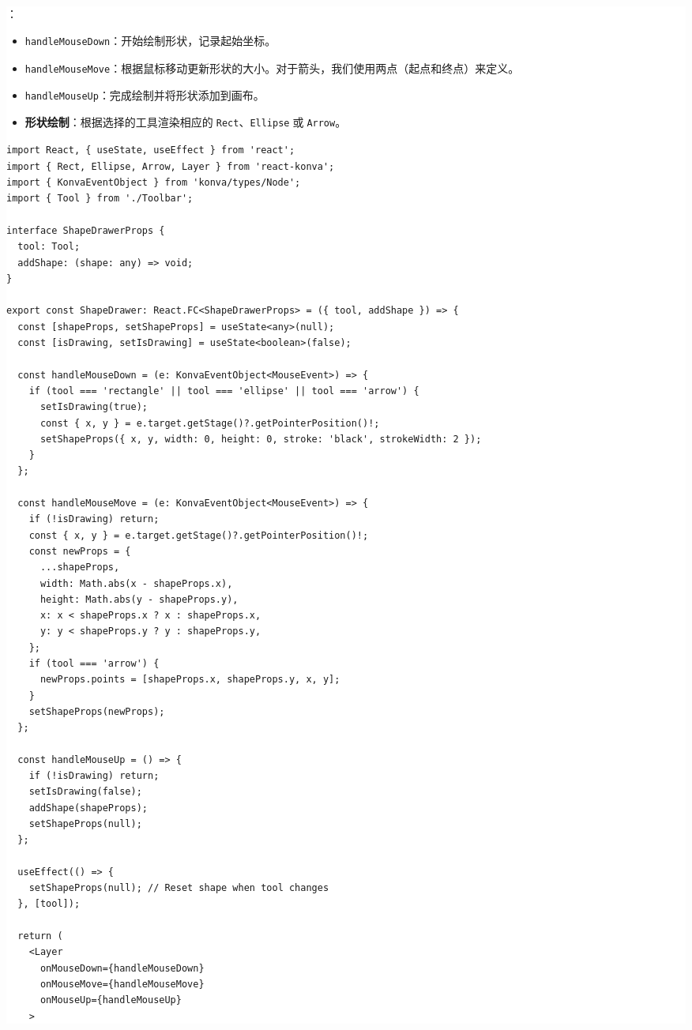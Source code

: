   ：

  - `handleMouseDown`：开始绘制形状，记录起始坐标。
  - `handleMouseMove`：根据鼠标移动更新形状的大小。对于箭头，我们使用两点（起点和终点）来定义。
  - `handleMouseUp`：完成绘制并将形状添加到画布。

- **形状绘制**：根据选择的工具渲染相应的 `Rect`、`Ellipse` 或 `Arrow`。



```react
import React, { useState, useEffect } from 'react';
import { Rect, Ellipse, Arrow, Layer } from 'react-konva';
import { KonvaEventObject } from 'konva/types/Node';
import { Tool } from './Toolbar';

interface ShapeDrawerProps {
  tool: Tool;
  addShape: (shape: any) => void;
}

export const ShapeDrawer: React.FC<ShapeDrawerProps> = ({ tool, addShape }) => {
  const [shapeProps, setShapeProps] = useState<any>(null);
  const [isDrawing, setIsDrawing] = useState<boolean>(false);

  const handleMouseDown = (e: KonvaEventObject<MouseEvent>) => {
    if (tool === 'rectangle' || tool === 'ellipse' || tool === 'arrow') {
      setIsDrawing(true);
      const { x, y } = e.target.getStage()?.getPointerPosition()!;
      setShapeProps({ x, y, width: 0, height: 0, stroke: 'black', strokeWidth: 2 });
    }
  };

  const handleMouseMove = (e: KonvaEventObject<MouseEvent>) => {
    if (!isDrawing) return;
    const { x, y } = e.target.getStage()?.getPointerPosition()!;
    const newProps = {
      ...shapeProps,
      width: Math.abs(x - shapeProps.x),
      height: Math.abs(y - shapeProps.y),
      x: x < shapeProps.x ? x : shapeProps.x,
      y: y < shapeProps.y ? y : shapeProps.y,
    };
    if (tool === 'arrow') {
      newProps.points = [shapeProps.x, shapeProps.y, x, y];
    }
    setShapeProps(newProps);
  };

  const handleMouseUp = () => {
    if (!isDrawing) return;
    setIsDrawing(false);
    addShape(shapeProps);
    setShapeProps(null);
  };

  useEffect(() => {
    setShapeProps(null); // Reset shape when tool changes
  }, [tool]);

  return (
    <Layer
      onMouseDown={handleMouseDown}
      onMouseMove={handleMouseMove}
      onMouseUp={handleMouseUp}
    >
```